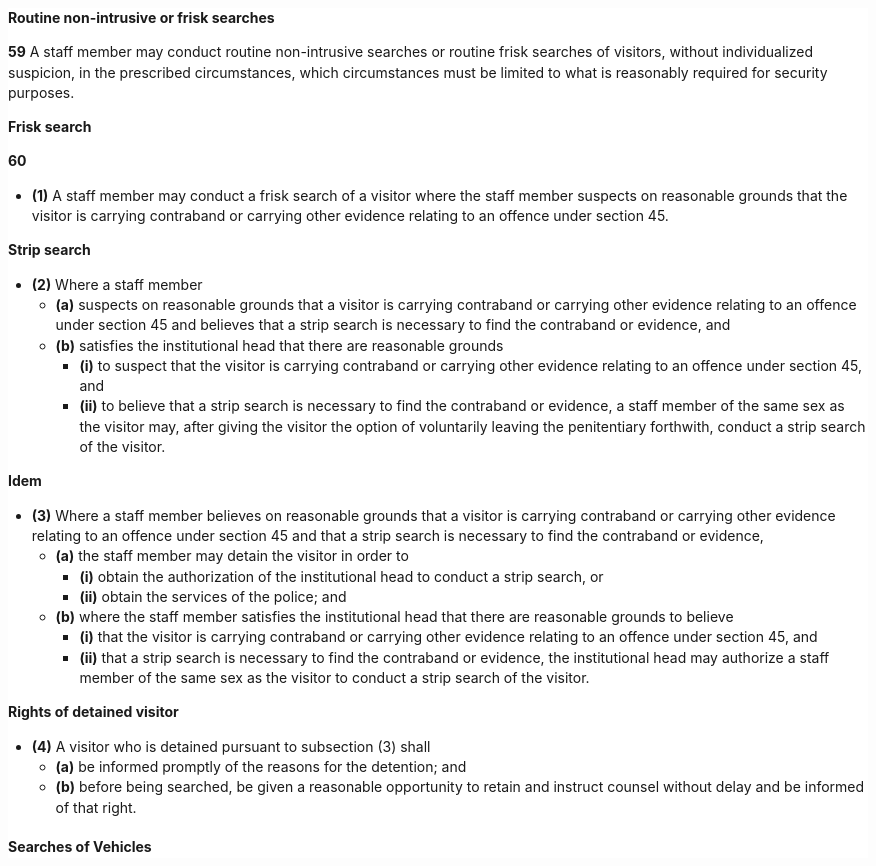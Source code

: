 
**Routine non-intrusive or frisk searches**

**59** A staff member may conduct routine non-intrusive searches or routine frisk searches of visitors, without individualized suspicion, in the prescribed circumstances, which circumstances must be limited to what is reasonably required for security purposes.




**Frisk search**

**60** 

- **(1)** A staff member may conduct a frisk search of a visitor where the staff member suspects on reasonable grounds that the visitor is carrying contraband or carrying other evidence relating to an offence under section 45.

**Strip search**

- **(2)** Where a staff member
	- **(a)** suspects on reasonable grounds that a visitor is carrying contraband or carrying other evidence relating to an offence under section 45 and believes that a strip search is necessary to find the contraband or evidence, and
	- **(b)** satisfies the institutional head that there are reasonable grounds
		- **(i)** to suspect that the visitor is carrying contraband or carrying other evidence relating to an offence under section 45, and
		- **(ii)** to believe that a strip search is necessary to find the contraband or evidence,
a staff member of the same sex as the visitor may, after giving the visitor the option of voluntarily leaving the penitentiary forthwith, conduct a strip search of the visitor.

**Idem**

- **(3)** Where a staff member believes on reasonable grounds that a visitor is carrying contraband or carrying other evidence relating to an offence under section 45 and that a strip search is necessary to find the contraband or evidence,
	- **(a)** the staff member may detain the visitor in order to
		- **(i)** obtain the authorization of the institutional head to conduct a strip search, or
		- **(ii)** obtain the services of the police; and
	- **(b)** where the staff member satisfies the institutional head that there are reasonable grounds to believe
		- **(i)** that the visitor is carrying contraband or carrying other evidence relating to an offence under section 45, and
		- **(ii)** that a strip search is necessary to find the contraband or evidence,
the institutional head may authorize a staff member of the same sex as the visitor to conduct a strip search of the visitor.

**Rights of detained visitor**

- **(4)** A visitor who is detained pursuant to subsection (3) shall
	- **(a)** be informed promptly of the reasons for the detention; and
	- **(b)** before being searched, be given a reasonable opportunity to retain and instruct counsel without delay and be informed of that right.




#### Searches of Vehicles
